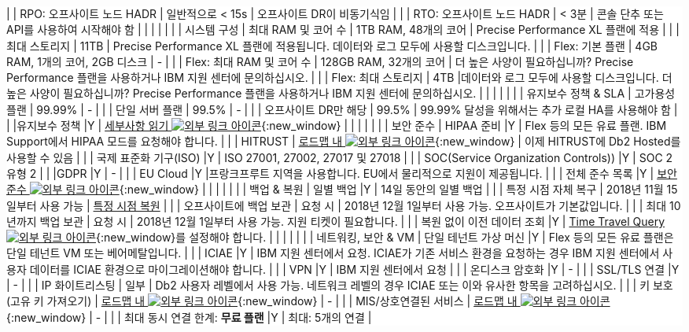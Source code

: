 |  | RPO: 오프사이트 노드 HADR | 일반적으로 < 15s | 오프사이트 DR이 비동기식임 |
|  | RTO: 오프사이트 노드 HADR | < 3분 | 콘솔 단추 또는 API를 사용하여 시작해야 함 |
|  |  |  |  |
| 시스템 구성 | 최대 RAM 및 코어 수 | 1TB RAM, 48개의 코어 | Precise Performance XL 플랜에 적용 |
|  | 최대 스토리지 | 11TB | Precise Performance XL 플랜에 적용됩니다. 데이터와 로그 모두에 사용할 디스크입니다. |
|  | Flex: 기본 플랜 | 4GB RAM, 1개의 코어, 2GB 디스크 | - |
|  | Flex: 최대 RAM 및 코어 수 | 128GB RAM, 32개의 코어 | 더 높은 사양이 필요하십니까? Precise Performance 플랜을 사용하거나 IBM 지원 센터에 문의하십시오. |
|  | Flex: 최대 스토리지 | 4TB |데이터와 로그 모두에 사용할 디스크입니다.  더 높은 사양이 필요하십니까? Precise Performance 플랜을 사용하거나 IBM 지원 센터에 문의하십시오. |
|  |  |  |  |
| 유지보수 정책 & SLA | 고가용성 플랜 | 99.99% | - |
|  | 단일 서버 플랜 | 99.5% | - |
|  | 오프사이트 DR만 해당 | 99.5% | 99.99% 달성을 위해서는 추가 로컬 HA를 사용해야 함 |
|  |유지보수 정책 |Y | [세부사항 읽기 ![외부 링크 아이콘](../../icons/launch-glyph.svg "외부 링크 아이콘")](https://developer.ibm.com/answers/questions/439146/where-can-i-find-detail-about-maintenance-and-noti.html){:new_window} |
|  |  |  |  |
| 보안 준수 | HIPAA 준비 |Y | Flex 등의 모든 유료 플랜. IBM Support에서 HIPAA 모드를 요청해야 합니다.  |
|  | HITRUST  | [로드맵 내 ![외부 링크 아이콘](../../icons/launch-glyph.svg "외부 링크 아이콘")](https://ibm.biz/db2oncloud-roadmap){:new_window} | 이제 HITRUST에 Db2 Hosted를 사용할 수 있음 |
|  | 국제 표준화 기구(ISO)  |Y | ISO 27001, 27002, 27017 및 27018 |
|  | SOC(Service Organization Controls)) |Y | SOC 2 유형 2 |
|  |GDPR |Y | - |
|  | EU Cloud |Y |프랑크프루트 지역을 사용합니다. EU에서 물리적으로 지원이 제공됩니다. |
|  | 전체 준수 목록 |Y | [보안 준수 ![외부 링크 아이콘](../../icons/launch-glyph.svg "외부 링크 아이콘")](https://www.ibm.com/support/knowledgecenter/en/SS6NHC/com.ibm.swg.im.dashdb.security.doc/doc/compliances.html){:new_window} |
|  |  |  |  |
| 백업 & 복원 | 일별 백업 |Y | 14일 동안의 일별 백업 |
|  | 특정 시점 자체 복구 | 2018년 11월 15일부터 사용 가능 | [특정 시점 복원](/docs/services/Db2onCloud/br.html#point-in-time) |
|  | 오프사이트에 백업 보관 | 요청 시 | 2018년 12월 1일부터 사용 가능. 오프사이트가 기본값입니다.  |
|  | 최대 10년까지 백업 보관 | 요청 시 | 2018년 12월 1일부터 사용 가능. 지원 티켓이 필요합니다. |
|  | 복원 없이 이전 데이터 조회 |Y | [Time Travel Query ![외부 링크 아이콘](../../icons/launch-glyph.svg "외부 링크 아이콘")](https://developer.ibm.com/answers/questions/426878/how-do-i-use-time-travel-query-in-db2-or-db2-on-cl.html){:new_window}를 설정해야 합니다. |
|  |  |  |  |
| 네트워킹, 보안 & VM | 단일 테넌트 가상 머신 |Y | Flex 등의 모든 유료 플랜은 단일 테넌트 VM 또는 베어메탈입니다. |
|  | ICIAE |Y | IBM 지원 센터에서 요청. ICIAE가 기존 서비스 환경을 요청하는 경우 IBM 지원 센터에서 사용자 데이터를 ICIAE 환경으로 마이그레이션해야 합니다. |
|  | VPN |Y | IBM 지원 센터에서 요청 |
|  | 온디스크 암호화 |Y | -  |
|  | SSL/TLS 연결 |Y | -  |
|  | IP 화이트리스팅 | 일부 | Db2 사용자 레벨에서 사용 가능. 네트워크 레벨의 경우 ICIAE 또는 이와 유사한 항목을 고려하십시오.  |
|  | 키 보호(고유 키 가져오기) | [로드맵 내 ![외부 링크 아이콘](../../icons/launch-glyph.svg "외부 링크 아이콘")](https://ibm.biz/db2oncloud-roadmap){:new_window} | - |
|  | MIS/상호연결된 서비스 | [로드맵 내 ![외부 링크 아이콘](../../icons/launch-glyph.svg "외부 링크 아이콘")](https://ibm.biz/db2oncloud-roadmap){:new_window} | - |
|  | 최대 동시 연결 한계: **무료 플랜** |Y | 최대: 5개의 연결  |